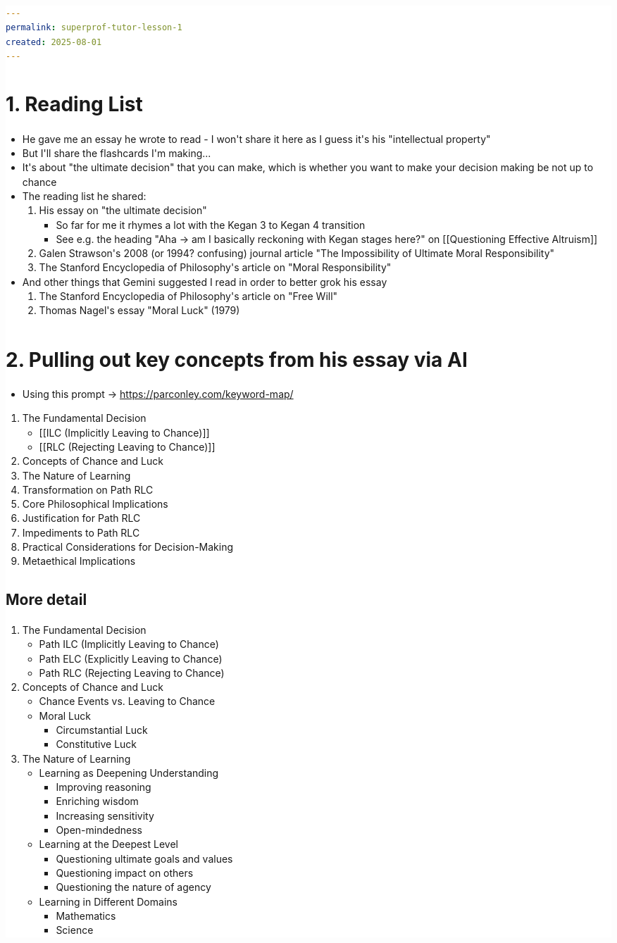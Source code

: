 ```yaml
---
permalink: superprof-tutor-lesson-1
created: 2025-08-01
---
```

# 1. Reading List
- He gave me an essay he wrote to read - I won't share it here as I guess it's his "intellectual property"
- But I'll share the flashcards I'm making...
- It's about "the ultimate decision" that you can make, which is whether you want to make your decision making be not up to chance
- The reading list he shared:
	1. His essay on "the ultimate decision"
		- So far for me it rhymes a lot with the Kegan 3 to Kegan 4 transition
		- See e.g. the heading "Aha → am I basically reckoning with Kegan stages here?" on [[Questioning Effective Altruism]]
	2. Galen Strawson's 2008 (or 1994? confusing) journal article "The Impossibility of Ultimate Moral Responsibility"
	3. The Stanford Encyclopedia of Philosophy's article on "Moral Responsibility"
- And other things that Gemini suggested I read in order to better grok his essay
	1. The Stanford Encyclopedia of Philosophy's article on "Free Will"
	2. Thomas Nagel's essay "Moral Luck" (1979)
# 2. Pulling out key concepts from his essay via AI
- Using this prompt → https://parconley.com/keyword-map/
1. The Fundamental Decision
	- [[ILC (Implicitly Leaving to Chance)]]
	- [[RLC (Rejecting Leaving to Chance)]]
2. Concepts of Chance and Luck
3. The Nature of Learning
4. Transformation on Path RLC
5. Core Philosophical Implications
6. Justification for Path RLC
7. Impediments to Path RLC
8. Practical Considerations for Decision-Making
9. Metaethical Implications
## More detail
1. The Fundamental Decision
    - Path ILC (Implicitly Leaving to Chance)
    - Path ELC (Explicitly Leaving to Chance)
    - Path RLC (Rejecting Leaving to Chance)
2. Concepts of Chance and Luck
    - Chance Events vs. Leaving to Chance
    - Moral Luck
        - Circumstantial Luck
        - Constitutive Luck
3. The Nature of Learning
    - Learning as Deepening Understanding
        - Improving reasoning
        - Enriching wisdom
        - Increasing sensitivity
        - Open-mindedness
    - Learning at the Deepest Level
        - Questioning ultimate goals and values
        - Questioning impact on others
        - Questioning the nature of agency
    - Learning in Different Domains
        - Mathematics
        - Science